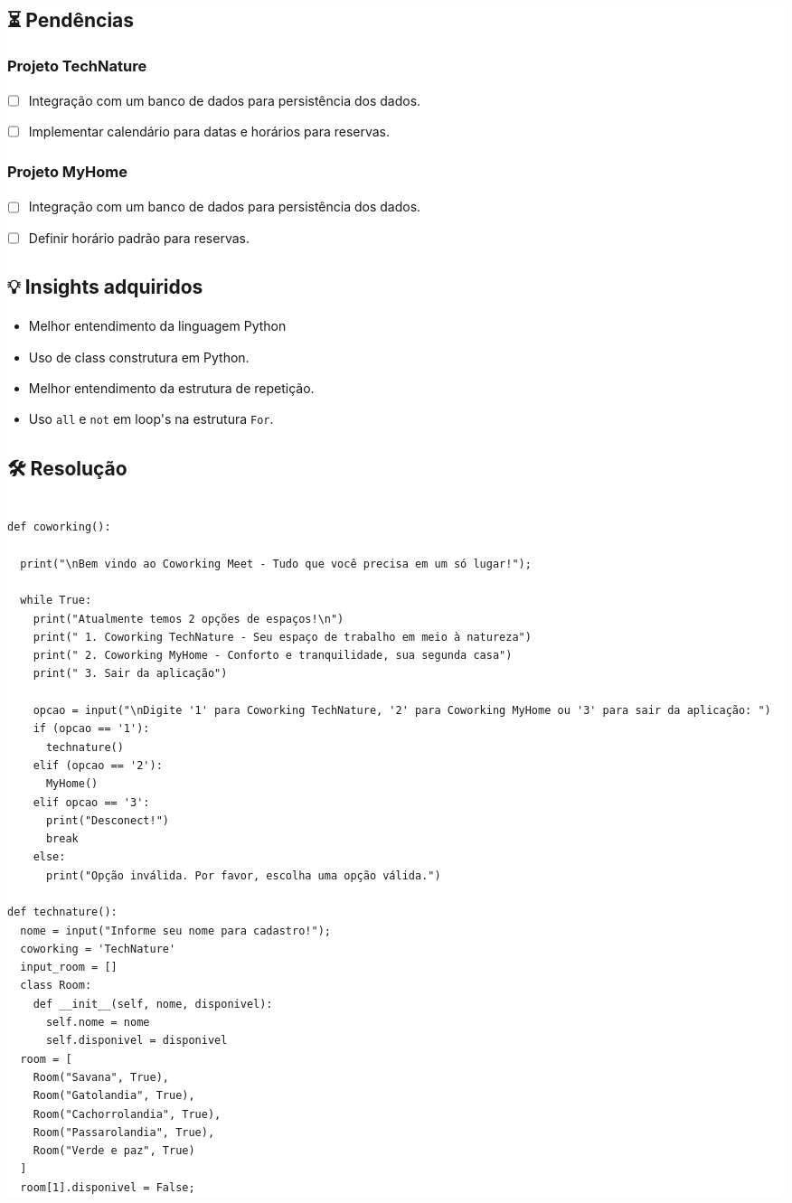 ## ⏳ Pendências

### Projeto TechNature
- [ ] Integração com um banco de dados para persistência dos dados.

- [ ] Implementar calendário para datas e horários para reservas.

### Projeto MyHome
- [ ] Integração com um banco de dados para persistência dos dados.

- [ ] Definir horário padrão para reservas.

## 💡 Insights adquiridos

* Melhor entendimento da linguagem Python

* Uso de class construtura em Python.

* Melhor entendimento da estrutura de repetição.

* Uso `all` e `not` em loop's na estrutura `For`.

## 🛠️ Resolução

```

def coworking():

  print("\nBem vindo ao Coworking Meet - Tudo que você precisa em um só lugar!");

  while True:
    print("Atualmente temos 2 opções de espaços!\n")
    print(" 1. Coworking TechNature - Seu espaço de trabalho em meio à natureza")
    print(" 2. Coworking MyHome - Conforto e tranquilidade, sua segunda casa")
    print(" 3. Sair da aplicação")

    opcao = input("\nDigite '1' para Coworking TechNature, '2' para Coworking MyHome ou '3' para sair da aplicação: ")
    if (opcao == '1'):
      technature()
    elif (opcao == '2'):
      MyHome()
    elif opcao == '3':
      print("Desconect!")
      break
    else:
      print("Opção inválida. Por favor, escolha uma opção válida.")

def technature():
  nome = input("Informe seu nome para cadastro!");
  coworking = 'TechNature'
  input_room = [] 
  class Room:
    def __init__(self, nome, disponivel):
      self.nome = nome
      self.disponivel = disponivel
  room = [
    Room("Savana", True),
    Room("Gatolandia", True),
    Room("Cachorrolandia", True),
    Room("Passarolandia", True),
    Room("Verde e paz", True)
  ]
  room[1].disponivel = False;
```